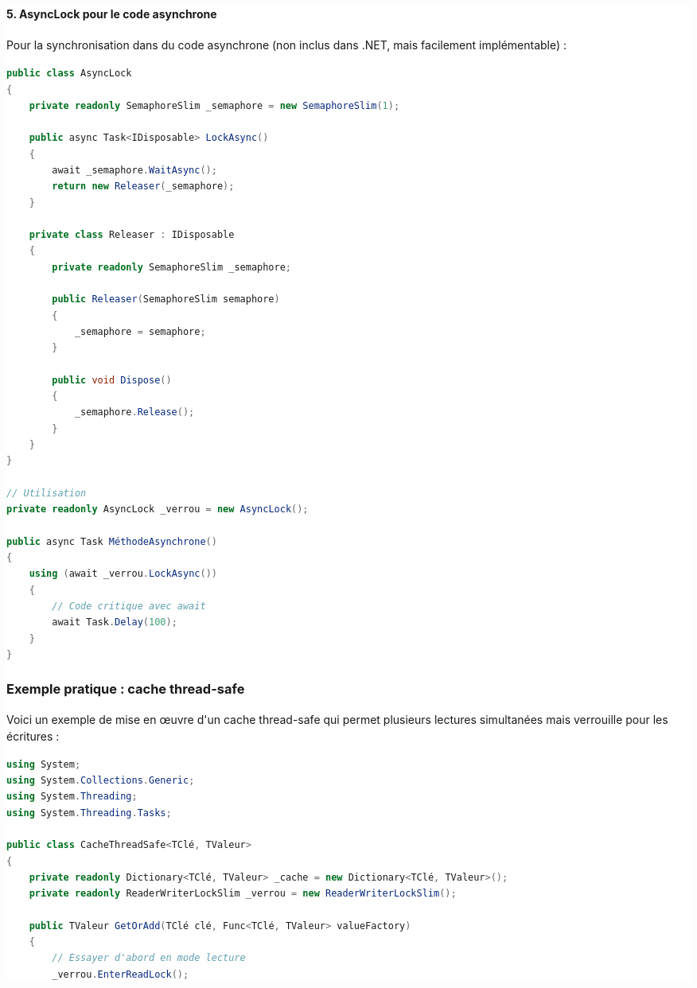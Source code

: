 #### 5. AsyncLock pour le code asynchrone

Pour la synchronisation dans du code asynchrone (non inclus dans .NET, mais facilement implémentable) :

```csharp
public class AsyncLock
{
    private readonly SemaphoreSlim _semaphore = new SemaphoreSlim(1);

    public async Task<IDisposable> LockAsync()
    {
        await _semaphore.WaitAsync();
        return new Releaser(_semaphore);
    }

    private class Releaser : IDisposable
    {
        private readonly SemaphoreSlim _semaphore;

        public Releaser(SemaphoreSlim semaphore)
        {
            _semaphore = semaphore;
        }

        public void Dispose()
        {
            _semaphore.Release();
        }
    }
}

// Utilisation
private readonly AsyncLock _verrou = new AsyncLock();

public async Task MéthodeAsynchrone()
{
    using (await _verrou.LockAsync())
    {
        // Code critique avec await
        await Task.Delay(100);
    }
}
```

### Exemple pratique : cache thread-safe

Voici un exemple de mise en œuvre d'un cache thread-safe qui permet plusieurs lectures simultanées mais verrouille pour les écritures :

```csharp
using System;
using System.Collections.Generic;
using System.Threading;
using System.Threading.Tasks;

public class CacheThreadSafe<TClé, TValeur>
{
    private readonly Dictionary<TClé, TValeur> _cache = new Dictionary<TClé, TValeur>();
    private readonly ReaderWriterLockSlim _verrou = new ReaderWriterLockSlim();

    public TValeur GetOrAdd(TClé clé, Func<TClé, TValeur> valueFactory)
    {
        // Essayer d'abord en mode lecture
        _verrou.EnterReadLock();
```